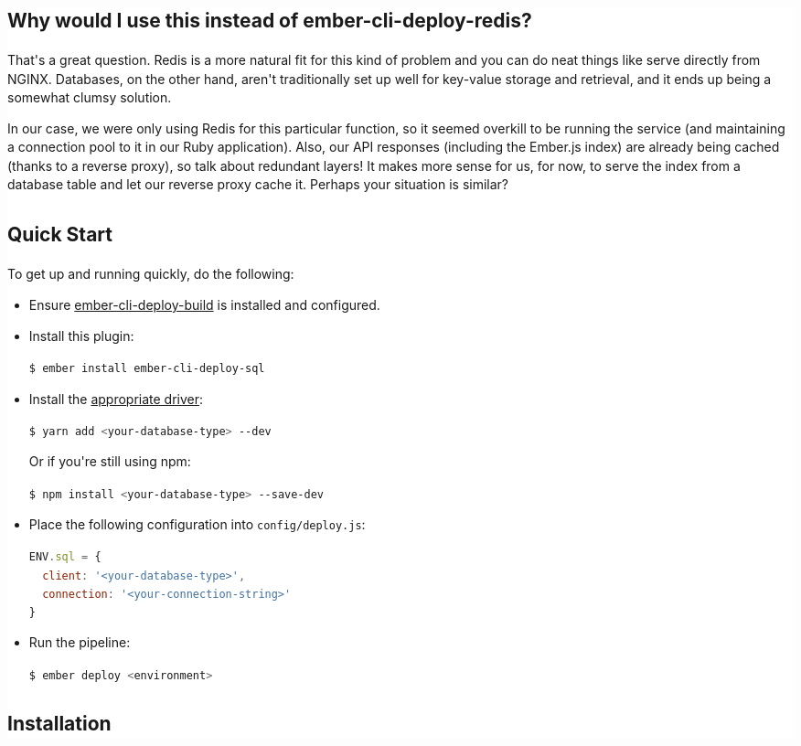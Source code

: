 ## Why would I use this instead of ember-cli-deploy-redis?

That's a great question. Redis is a more natural fit for this kind of problem
and you can do neat things like serve directly from NGINX. Databases, on the
other hand, aren't traditionally set up well for key-value storage and
retrieval, and it ends up being a somewhat clumsy solution.

In our case, we were only using Redis for this particular function, so it
seemed overkill to be running the service (and maintaining a connection pool to
it in our Ruby application). Also, our API responses (including the Ember.js
index) are already being cached (thanks to a reverse proxy), so talk about
redundant layers!  It makes more sense for us, for now, to serve the index from
a database table and let our reverse proxy cache it. Perhaps your situation is
similar?

## Quick Start

To get up and running quickly, do the following:

* Ensure [ember-cli-deploy-build][4] is installed and configured.

* Install this plugin:

    ```sh
    $ ember install ember-cli-deploy-sql
    ```

* Install the [appropriate driver](http://knexjs.org/#Installation-node):

    ```sh
    $ yarn add <your-database-type> --dev
    ```

    Or if you're still using npm:

    ```sh
    $ npm install <your-database-type> --save-dev
    ```

* Place the following configuration into `config/deploy.js`:

    ```javascript
    ENV.sql = {
      client: '<your-database-type>',
      connection: '<your-connection-string>'
    }
    ```

* Run the pipeline:

    ```sh
    $ ember deploy <environment>
    ```

## Installation


[1]: https://github.com/lukemelia/ember-cli-deploy-lightning-pack
[2]: http://ember-cli.github.io/ember-cli-deploy/plugins
[3]: http://knexjs.org
[4]: https://github.com/ember-cli-deploy/ember-cli-deploy-build
[5]: https://github.com/ember-cli/ember-cli-deploy
[6]: https://github.com/ember-cli-deploy/ember-cli-deploy-revision-data
[7]: https://github.com/ember-cli-deploy/ember-cli-deploy-ssh-tunnel
[8]: https://github.com/ember-cli-deploy/ember-cli-deploy-redis
[9]: https://github.com/mwpastore/ember-cli-deploy-mysql
[10]: https://github.com/weskinner/ember-cli-deploy-postgres